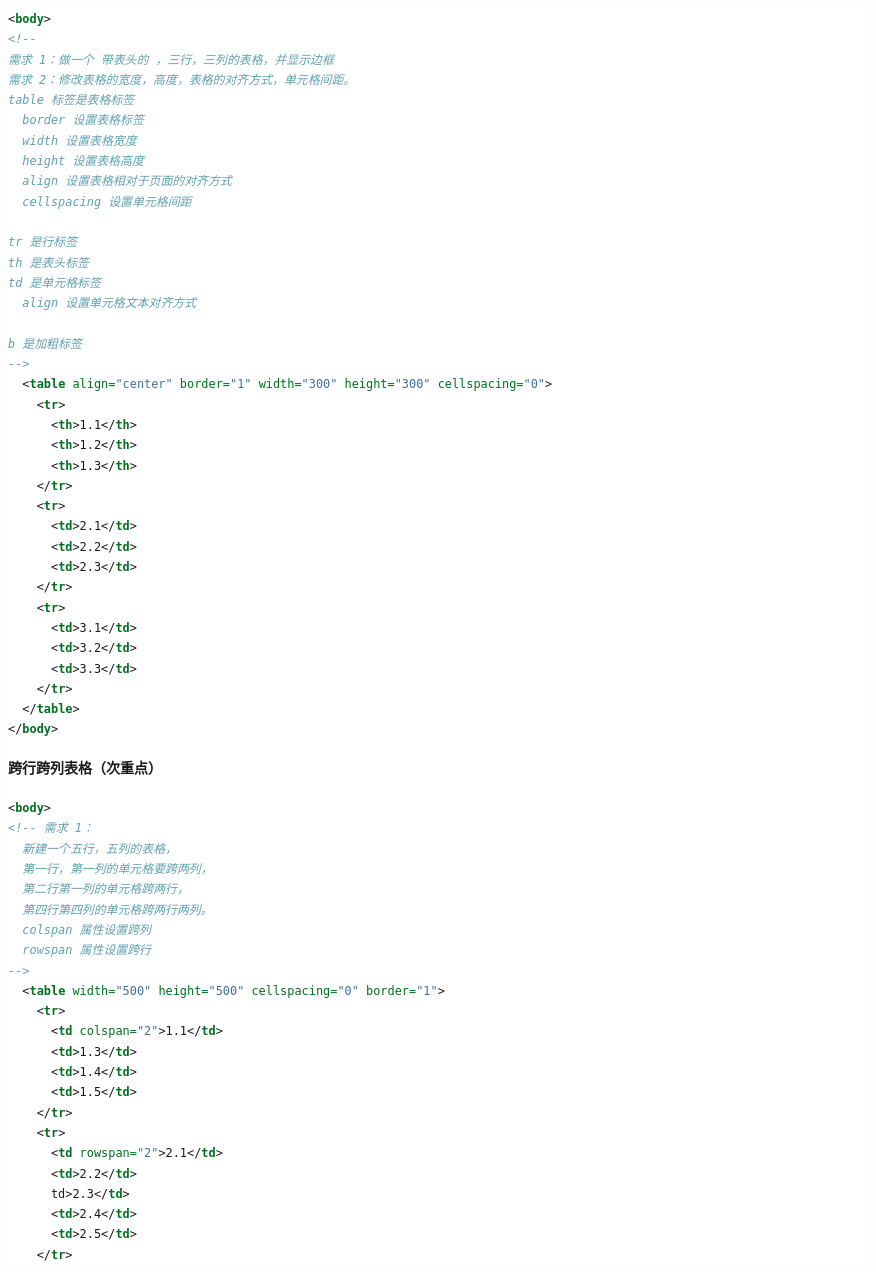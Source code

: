 ```xml
<body>
<!--
需求 1：做一个 带表头的 ，三行，三列的表格，并显示边框
需求 2：修改表格的宽度，高度，表格的对齐方式，单元格间距。
table 标签是表格标签
  border 设置表格标签
  width 设置表格宽度
  height 设置表格高度
  align 设置表格相对于页面的对齐方式
  cellspacing 设置单元格间距
  
tr 是行标签
th 是表头标签
td 是单元格标签
  align 设置单元格文本对齐方式
  
b 是加粗标签
-->
  <table align="center" border="1" width="300" height="300" cellspacing="0">
    <tr>
      <th>1.1</th>
      <th>1.2</th>
      <th>1.3</th>
    </tr>
    <tr>
      <td>2.1</td>
      <td>2.2</td>
      <td>2.3</td>
    </tr>
    <tr>
      <td>3.1</td>
      <td>3.2</td>
      <td>3.3</td>
    </tr>
  </table>
</body>
```
#### 跨行跨列表格（次重点）

```xml
<body>
<!-- 需求 1：
  新建一个五行，五列的表格，
  第一行，第一列的单元格要跨两列，
  第二行第一列的单元格跨两行，
  第四行第四列的单元格跨两行两列。
  colspan 属性设置跨列
  rowspan 属性设置跨行
-->
  <table width="500" height="500" cellspacing="0" border="1">
    <tr>
      <td colspan="2">1.1</td>
      <td>1.3</td>
      <td>1.4</td>
      <td>1.5</td>
    </tr>
    <tr>
      <td rowspan="2">2.1</td>
      <td>2.2</td>
      td>2.3</td>
      <td>2.4</td>
      <td>2.5</td>
    </tr>
```